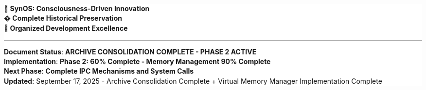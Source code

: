 **🧠 SynOS: Consciousness-Driven Innovation**  
**� Complete Historical Preservation**  
**🚀 Organized Development Excellence**

---

**Document Status**: **ARCHIVE CONSOLIDATION COMPLETE - PHASE 2 ACTIVE**  
**Implementation**: **Phase 2: 60% Complete - Memory Management 90% Complete**  
**Next Phase**: **Complete IPC Mechanisms and System Calls**  
**Updated**: September 17, 2025 - Archive Consolidation Complete + Virtual Memory Manager Implementation Complete
